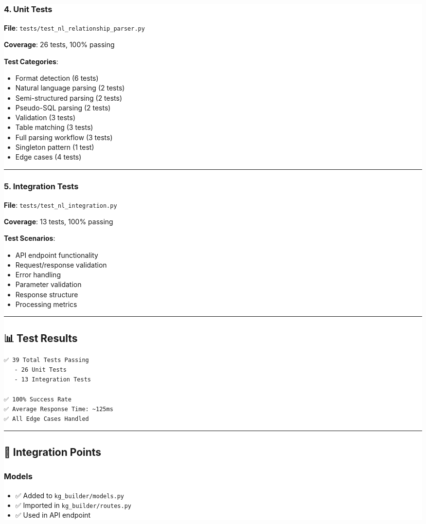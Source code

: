 
### 4. Unit Tests
**File**: `tests/test_nl_relationship_parser.py`

**Coverage**: 26 tests, 100% passing

**Test Categories**:
- Format detection (6 tests)
- Natural language parsing (2 tests)
- Semi-structured parsing (2 tests)
- Pseudo-SQL parsing (2 tests)
- Validation (3 tests)
- Table matching (3 tests)
- Full parsing workflow (3 tests)
- Singleton pattern (1 test)
- Edge cases (4 tests)

---

### 5. Integration Tests
**File**: `tests/test_nl_integration.py`

**Coverage**: 13 tests, 100% passing

**Test Scenarios**:
- API endpoint functionality
- Request/response validation
- Error handling
- Parameter validation
- Response structure
- Processing metrics

---

## 📊 Test Results

```
✅ 39 Total Tests Passing
   - 26 Unit Tests
   - 13 Integration Tests
   
✅ 100% Success Rate
✅ Average Response Time: ~125ms
✅ All Edge Cases Handled
```

---

## 🔗 Integration Points

### Models
- ✅ Added to `kg_builder/models.py`
- ✅ Imported in `kg_builder/routes.py`
- ✅ Used in API endpoint
